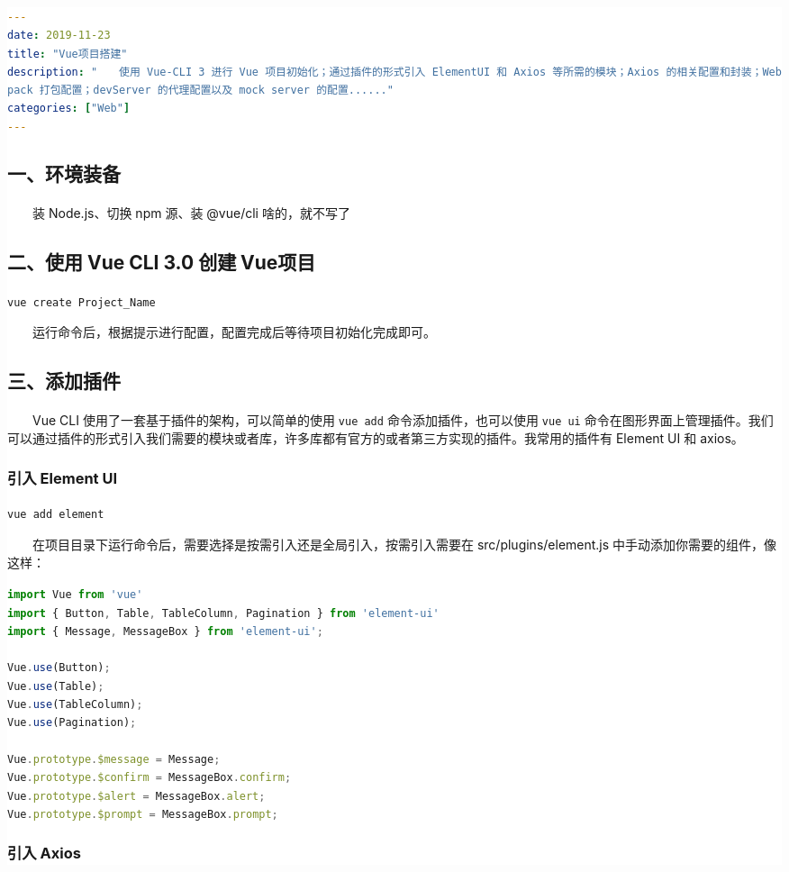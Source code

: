 ```yaml
---
date: 2019-11-23
title: "Vue项目搭建"
description: "　　使用 Vue-CLI 3 进行 Vue 项目初始化；通过插件的形式引入 ElementUI 和 Axios 等所需的模块；Axios 的相关配置和封装；Webpack 打包配置；devServer 的代理配置以及 mock server 的配置......"
categories: ["Web"]
---
```


## 一、环境装备

　　装 Node.js、切换 npm 源、装 @vue/cli 啥的，就不写了

## 二、使用 Vue CLI 3.0 创建 Vue项目

```bash
vue create Project_Name
```

　　运行命令后，根据提示进行配置，配置完成后等待项目初始化完成即可。

## 三、添加插件

　　Vue CLI 使用了一套基于插件的架构，可以简单的使用 `vue add` 命令添加插件，也可以使用 `vue ui` 命令在图形界面上管理插件。我们可以通过插件的形式引入我们需要的模块或者库，许多库都有官方的或者第三方实现的插件。我常用的插件有 Element UI 和 axios。

### 引入 Element UI

```bash
vue add element
```

　　在项目目录下运行命令后，需要选择是按需引入还是全局引入，按需引入需要在 src/plugins/element.js 中手动添加你需要的组件，像这样：

```javascript
import Vue from 'vue'
import { Button, Table, TableColumn, Pagination } from 'element-ui'
import { Message, MessageBox } from 'element-ui';

Vue.use(Button);
Vue.use(Table);
Vue.use(TableColumn);
Vue.use(Pagination);

Vue.prototype.$message = Message;
Vue.prototype.$confirm = MessageBox.confirm;
Vue.prototype.$alert = MessageBox.alert;
Vue.prototype.$prompt = MessageBox.prompt;
```

### 引入 Axios
